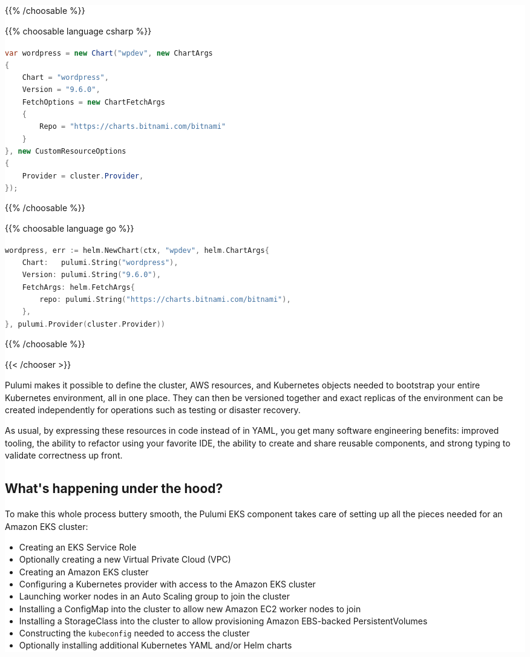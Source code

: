 {{% /choosable %}}

{{% choosable language csharp %}}

```csharp
var wordpress = new Chart("wpdev", new ChartArgs
{
    Chart = "wordpress",
    Version = "9.6.0",
    FetchOptions = new ChartFetchArgs
    {
        Repo = "https://charts.bitnami.com/bitnami"
    }
}, new CustomResourceOptions
{
    Provider = cluster.Provider,
});
```

{{% /choosable %}}

{{% choosable language go %}}

```go
wordpress, err := helm.NewChart(ctx, "wpdev", helm.ChartArgs{
    Chart:   pulumi.String("wordpress"),
    Version: pulumi.String("9.6.0"),
    FetchArgs: helm.FetchArgs{
        repo: pulumi.String("https://charts.bitnami.com/bitnami"),
    },
}, pulumi.Provider(cluster.Provider))
```

{{% /choosable %}}

{{< /chooser >}}

Pulumi makes it possible to define the cluster, AWS resources, and
Kubernetes objects needed to bootstrap your entire Kubernetes
environment, all in one place. They can then be versioned together and
exact replicas of the environment can be created independently
for operations such as testing or disaster recovery.

As usual, by expressing these resources in code instead of in YAML, you
get many software engineering benefits: improved
tooling, the ability to refactor using your favorite IDE, the ability to
create and share reusable components, and strong
typing to validate correctness up front.

## What's happening under the hood?

To make this whole process buttery smooth, the Pulumi EKS component
takes care of setting up all the pieces needed for an Amazon EKS
cluster:

- Creating an EKS Service Role
- Optionally creating a new Virtual Private Cloud (VPC)
- Creating an Amazon EKS cluster
- Configuring a Kubernetes provider with access to the Amazon EKS
  cluster
- Launching worker nodes in an Auto Scaling group to join the cluster
- Installing a ConfigMap into the cluster to allow new Amazon EC2
  worker nodes to join
- Installing a StorageClass into the cluster to allow provisioning
  Amazon EBS-backed PersistentVolumes
- Constructing the `kubeconfig` needed to access the cluster
- Optionally installing additional Kubernetes YAML and/or Helm charts
